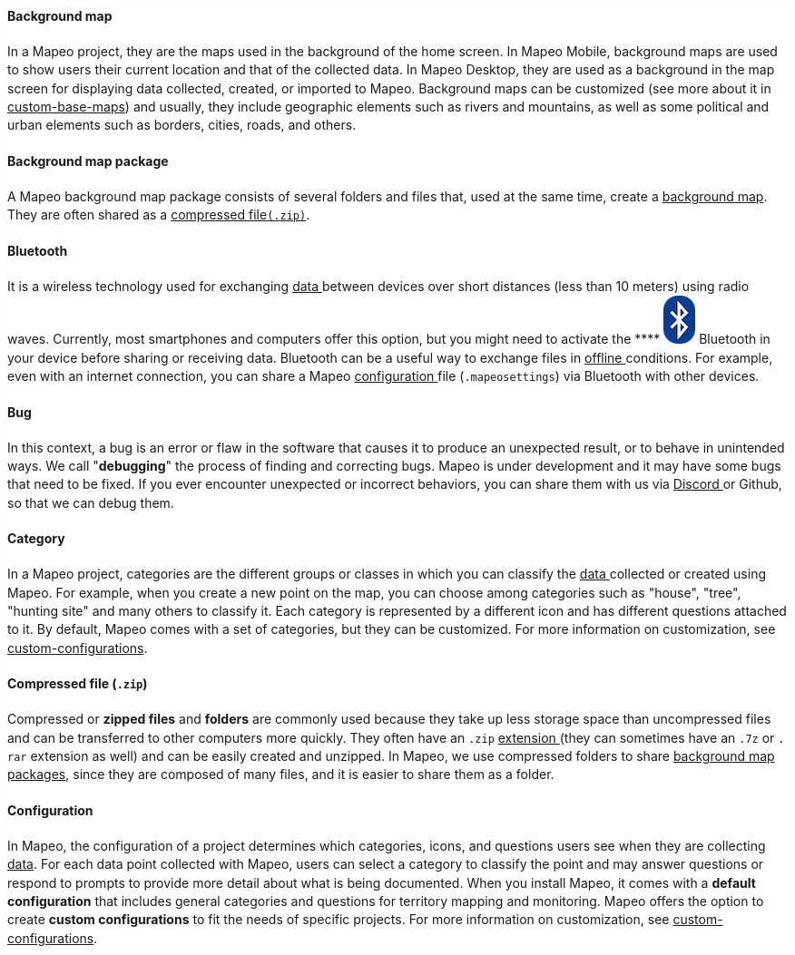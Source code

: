 #### **Background map**&#x20;

In a Mapeo project, they are the maps used in the background of the home screen. In Mapeo Mobile, background maps are used to show users their current location and that of the collected data. In Mapeo Desktop, they are used as a background in the map screen for displaying data collected, created, or imported to Mapeo. Background maps can be customized (see more about it in [custom-base-maps](../customization-options/custom-base-maps/ "mention")) and usually, they include geographic elements such as rivers and mountains, as well as some political and urban elements such as borders, cities, roads, and others.&#x20;

#### Background map package&#x20;

A Mapeo background map package consists of several folders and files that, used at the same time, create a [background map](glossary-of-mapeo-related-terms.md#background-map-or-base-maps). They are often shared as a [compressed file`(.zip)`](glossary-of-mapeo-related-terms.md#compressed-file-.zip).&#x20;

#### **Bluetooth**&#x20;

It is a wireless technology used for exchanging [data ](glossary-of-mapeo-related-terms.md#data)between devices over short distances (less than 10 meters) using radio waves. Currently, most smartphones and computers offer this option, but you might need to activate the **** <img src="../../.gitbook/assets/bluetooth.jpg" alt="" data-size="line"> Bluetooth in your device before sharing or receiving data. Bluetooth can be a useful way to exchange files in [offline ](glossary-of-mapeo-related-terms.md#offline)conditions. For example, even with an internet connection, you can share a Mapeo [configuration ](glossary-of-mapeo-related-terms.md#configuration)file (`.mapeosettings`) via Bluetooth with other devices.

#### **Bug**

In this context, a bug is an error or flaw in the software that causes it to produce an unexpected result, or to behave in unintended ways. We call "**debugging**" the process of finding and correcting bugs. Mapeo is under development and it may have some bugs that need to be fixed. If you ever encounter unexpected or incorrect behaviors, you can share them with us via [Discord ](https://discord.gg/KWRFDh3v73)or Github, so that we can debug them.

#### **Category**

In a Mapeo project, categories are the different groups or classes in which you can classify the [data ](glossary-of-mapeo-related-terms.md#data)collected or created using Mapeo. For example, when you create a new point on the map, you can choose among categories such as "house", "tree", "hunting site" and many others to classify it. Each category is represented by a different icon and has different questions attached to it. By default, Mapeo comes with a set of categories, but they can be customized. For more information on customization, see [custom-configurations](../customization-options/custom-configurations/ "mention").

#### **Compressed file (`.zip`)**

Compressed or **zipped files** and **folders** are commonly used because they take up less storage space than uncompressed files and can be transferred to other computers more quickly. They often have an `.zip` [extension ](glossary-of-mapeo-related-terms.md#file-extension)(they can sometimes have an `.7z` or `.rar` extension as well) and can be easily created and unzipped. In Mapeo, we use compressed folders to share [background map packages](glossary-of-mapeo-related-terms.md#background-map-package), since they are composed of many files, and it is easier to share them as a folder.

#### **Configuration**

In Mapeo, the configuration of a project determines which categories, icons, and questions users see when they are collecting [data](glossary-of-mapeo-related-terms.md#data). For each data point collected with Mapeo, users can select a category to classify the point and may answer questions or respond to prompts to provide more detail about what is being documented. When you install Mapeo, it comes with a **default configuration** that includes general categories and questions for territory mapping and monitoring. Mapeo offers the option to create **custom configurations** to fit the needs of specific projects. For more information on customization, see [custom-configurations](../customization-options/custom-configurations/ "mention").
